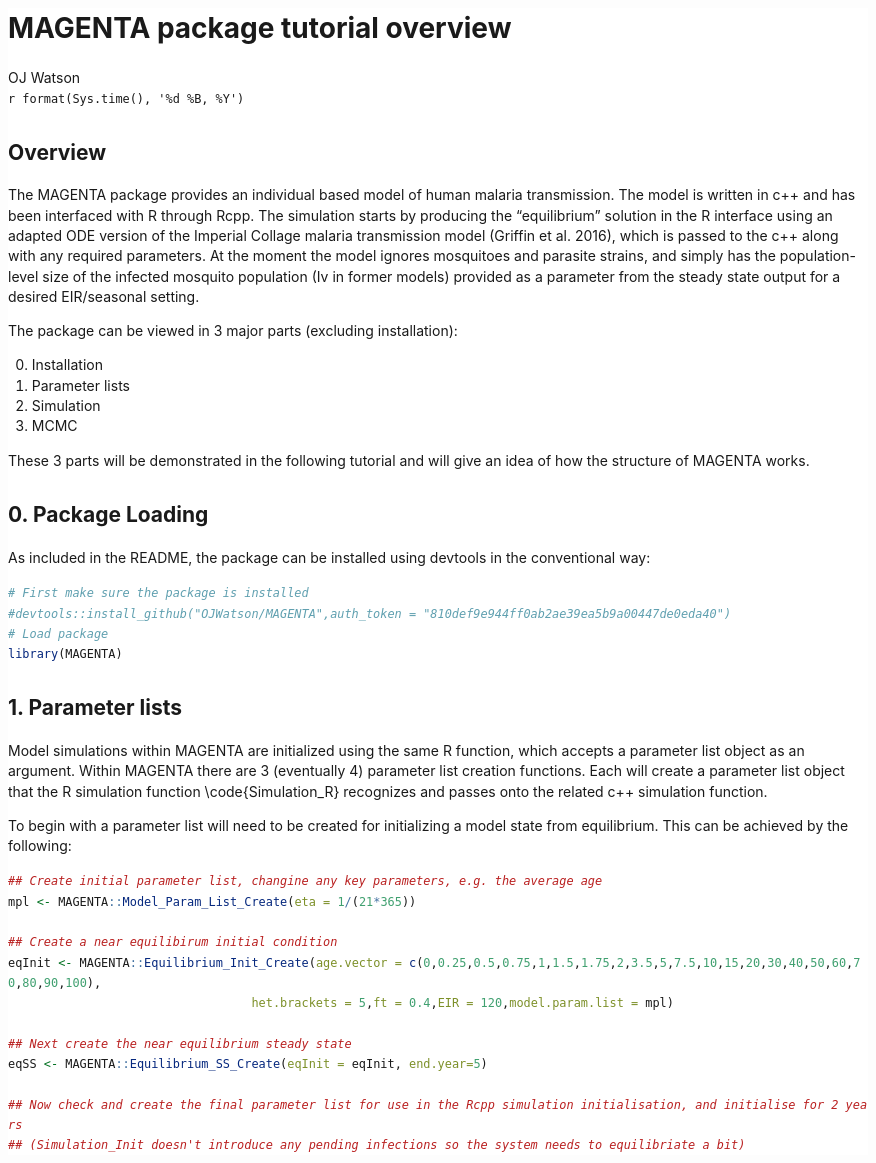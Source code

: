 # MAGENTA package tutorial overview
OJ Watson  
`r format(Sys.time(), '%d %B, %Y')`  

## Overview

The MAGENTA package provides an individual based model of human malaria transmission.
The model is written in c++ and has been interfaced with R through Rcpp. The simulation 
starts by producing the “equilibrium” solution in the R interface using an adapted ODE
version of the Imperial Collage malaria transmission model (Griffin et al. 2016), 
which is passed to the c++ along with any required parameters. At the moment the 
model ignores mosquitoes and parasite strains, and simply has the population-level 
size of the infected mosquito population (Iv in former models) provided as a parameter 
from the steady state output for a desired EIR/seasonal setting. 

The package can be viewed in 3 major parts (excluding installation):

0. Installation
1. Parameter lists
2. Simulation
3. MCMC

These 3 parts will be demonstrated in the following tutorial and will give an idea
of how the structure of MAGENTA works. 

## 0. Package Loading

As included in the README, the package can be installed using devtools in the conventional way:


```r
# First make sure the package is installed
#devtools::install_github("OJWatson/MAGENTA",auth_token = "810def9e944ff0ab2ae39ea5b9a00447de0eda40") 
# Load package
library(MAGENTA)
```

## 1. Parameter lists

Model simulations within MAGENTA are initialized using the same R function, which 
accepts a parameter list object as an argument. Within MAGENTA there are 3 (eventually 4)
parameter list creation functions. Each will create a parameter list object that the 
R simulation function \code{Simulation_R} recognizes and passes onto the related 
c++ simulation function.

To begin with a parameter list will need to be created for initializing a model state
from equilibrium. This can be achieved by the following:


```r
## Create initial parameter list, changine any key parameters, e.g. the average age
mpl <- MAGENTA::Model_Param_List_Create(eta = 1/(21*365))

## Create a near equilibirum initial condition
eqInit <- MAGENTA::Equilibrium_Init_Create(age.vector = c(0,0.25,0.5,0.75,1,1.5,1.75,2,3.5,5,7.5,10,15,20,30,40,50,60,70,80,90,100),
                                  het.brackets = 5,ft = 0.4,EIR = 120,model.param.list = mpl)

## Next create the near equilibrium steady state
eqSS <- MAGENTA::Equilibrium_SS_Create(eqInit = eqInit, end.year=5)

## Now check and create the final parameter list for use in the Rcpp simulation initialisation, and initialise for 2 years 
## (Simulation_Init doesn't introduce any pending infections so the system needs to equilibriate a bit)
```